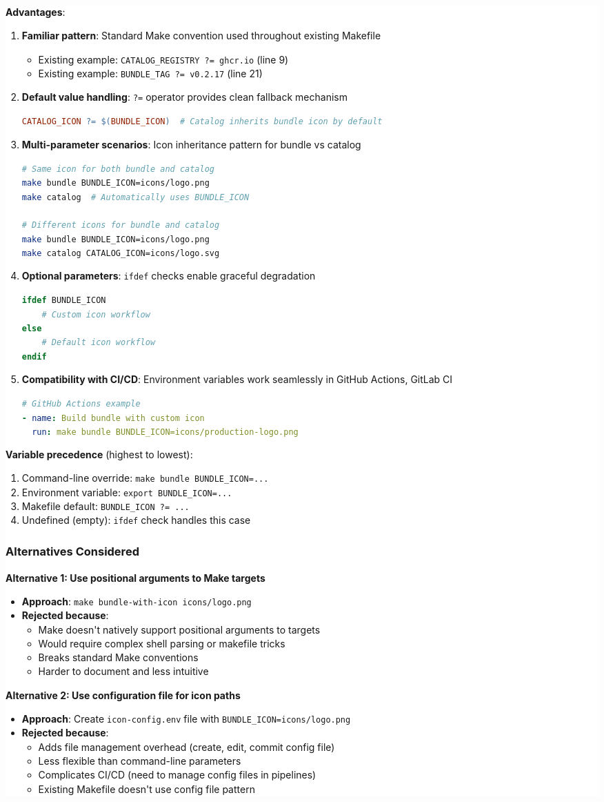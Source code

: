 **Advantages**:
1. **Familiar pattern**: Standard Make convention used throughout existing Makefile
   - Existing example: `CATALOG_REGISTRY ?= ghcr.io` (line 9)
   - Existing example: `BUNDLE_TAG ?= v0.2.17` (line 21)

2. **Default value handling**: `?=` operator provides clean fallback mechanism
   ```makefile
   CATALOG_ICON ?= $(BUNDLE_ICON)  # Catalog inherits bundle icon by default
   ```

3. **Multi-parameter scenarios**: Icon inheritance pattern for bundle vs catalog
   ```bash
   # Same icon for both bundle and catalog
   make bundle BUNDLE_ICON=icons/logo.png
   make catalog  # Automatically uses BUNDLE_ICON

   # Different icons for bundle and catalog
   make bundle BUNDLE_ICON=icons/logo.png
   make catalog CATALOG_ICON=icons/logo.svg
   ```

4. **Optional parameters**: `ifdef` checks enable graceful degradation
   ```makefile
   ifdef BUNDLE_ICON
       # Custom icon workflow
   else
       # Default icon workflow
   endif
   ```

5. **Compatibility with CI/CD**: Environment variables work seamlessly in GitHub Actions, GitLab CI
   ```yaml
   # GitHub Actions example
   - name: Build bundle with custom icon
     run: make bundle BUNDLE_ICON=icons/production-logo.png
   ```

**Variable precedence** (highest to lowest):
1. Command-line override: `make bundle BUNDLE_ICON=...`
2. Environment variable: `export BUNDLE_ICON=...`
3. Makefile default: `BUNDLE_ICON ?= ...`
4. Undefined (empty): `ifdef` check handles this case

### Alternatives Considered

**Alternative 1: Use positional arguments to Make targets**
- **Approach**: `make bundle-with-icon icons/logo.png`
- **Rejected because**:
  - Make doesn't natively support positional arguments to targets
  - Would require complex shell parsing or makefile tricks
  - Breaks standard Make conventions
  - Harder to document and less intuitive

**Alternative 2: Use configuration file for icon paths**
- **Approach**: Create `icon-config.env` file with `BUNDLE_ICON=icons/logo.png`
- **Rejected because**:
  - Adds file management overhead (create, edit, commit config file)
  - Less flexible than command-line parameters
  - Complicates CI/CD (need to manage config files in pipelines)
  - Existing Makefile doesn't use config file pattern
